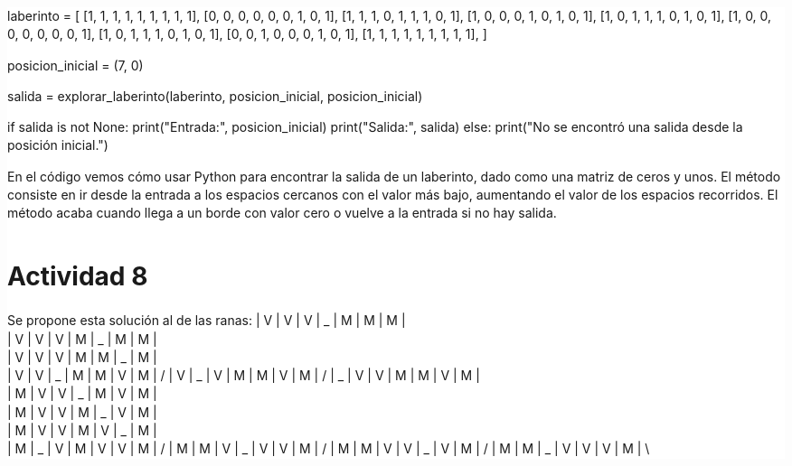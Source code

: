 laberinto = [
    [1, 1, 1, 1, 1, 1, 1, 1, 1],
    [0, 0, 0, 0, 0, 0, 1, 0, 1],
    [1, 1, 1, 0, 1, 1, 1, 0, 1],
    [1, 0, 0, 0, 1, 0, 1, 0, 1],
    [1, 0, 1, 1, 1, 0, 1, 0, 1],
    [1, 0, 0, 0, 0, 0, 0, 0, 1],
    [1, 0, 1, 1, 1, 0, 1, 0, 1],
    [0, 0, 1, 0, 0, 0, 1, 0, 1],
    [1, 1, 1, 1, 1, 1, 1, 1, 1],
]

posicion_inicial = (7, 0)

salida = explorar_laberinto(laberinto, posicion_inicial, posicion_inicial)

if salida is not None:
    print("Entrada:", posicion_inicial)
    print("Salida:", salida)
else:
    print("No se encontró una salida desde la posición inicial.")

En el código vemos cómo usar Python para encontrar la salida de un laberinto, dado como una matriz de ceros y unos. El método consiste en ir desde la entrada a los espacios cercanos con el valor más bajo, aumentando el valor de los espacios recorridos. El método acaba cuando llega a un borde con valor cero o vuelve a la entrada si no hay salida.

# Actividad 8
Se propone esta solución al de las ranas:
| V | V | V | _ | M | M | M |
          \
| V | V | V | M | _ | M | M |
          \
| V | V | V | M | M | _ | M |
          \
| V | V | _ | M | M | V | M |
       /
| V | _ | V | M | M | V | M |
       /
| _ | V | V | M | M | V | M |
       \
| M | V | V | _ | M | V | M |
          \
| M | V | V | M | _ | V | M |
          \
| M | V | V | M | V | _ | M |
          \
| M | _ | V | M | V | V | M |
       /
| M | M | V | _ | V | V | M |
       /
| M | M | V | V | _ | V | M |
       /
| M | M | _ | V | V | V | M |
       \